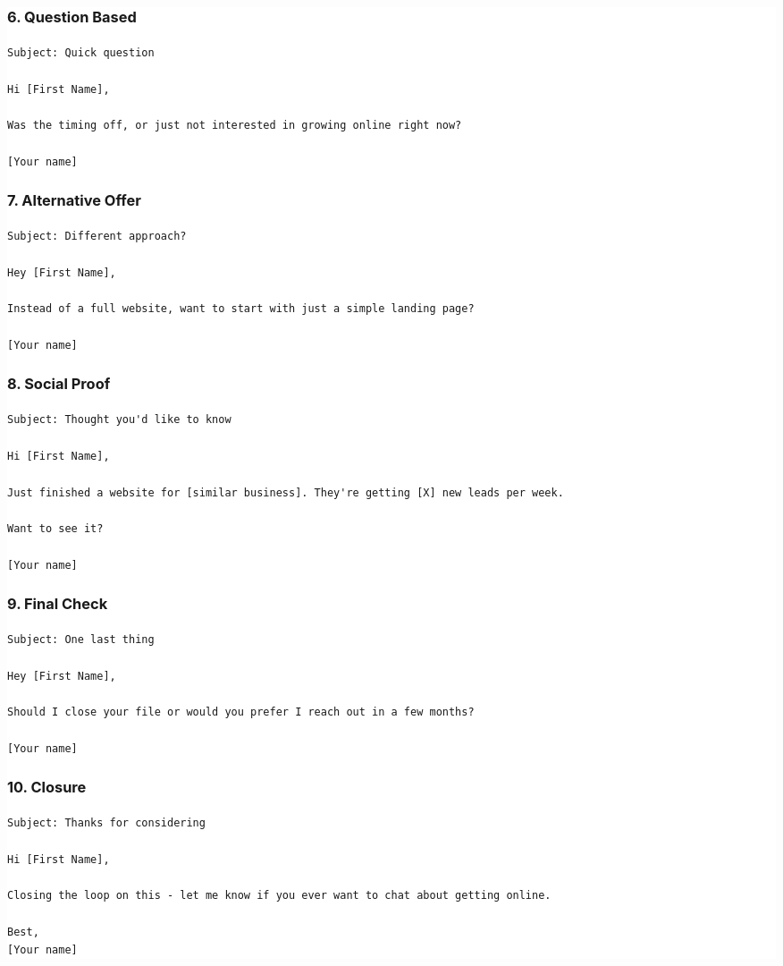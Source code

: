 ### 6. Question Based
```
Subject: Quick question

Hi [First Name],

Was the timing off, or just not interested in growing online right now?

[Your name]
```

### 7. Alternative Offer
```
Subject: Different approach?

Hey [First Name],

Instead of a full website, want to start with just a simple landing page?

[Your name]
```

### 8. Social Proof
```
Subject: Thought you'd like to know

Hi [First Name],

Just finished a website for [similar business]. They're getting [X] new leads per week.

Want to see it?

[Your name]
```

### 9. Final Check
```
Subject: One last thing

Hey [First Name],

Should I close your file or would you prefer I reach out in a few months?

[Your name]
```

### 10. Closure
```
Subject: Thanks for considering

Hi [First Name],

Closing the loop on this - let me know if you ever want to chat about getting online.

Best,
[Your name]
```
